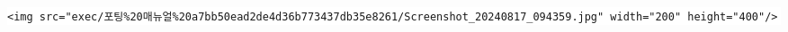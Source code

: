     <img src="exec/포팅%20매뉴얼%20a7bb50ead2de4d36b773437db35e8261/Screenshot_20240817_094359.jpg" width="200" height="400"/>
